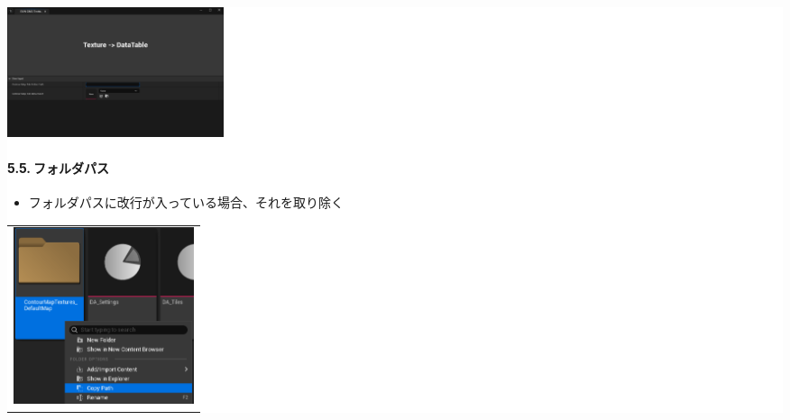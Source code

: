   <td><img src="../Images/EUW_TexToDA_Empty.png" width="240">
</tr>
</table>

#### 5.5. フォルダパス
- フォルダパスに改行が入っている場合、それを取り除く

<table>
<tr>
  <td><img src="../Images/Copy_EditorFolderPath.png" width="200">